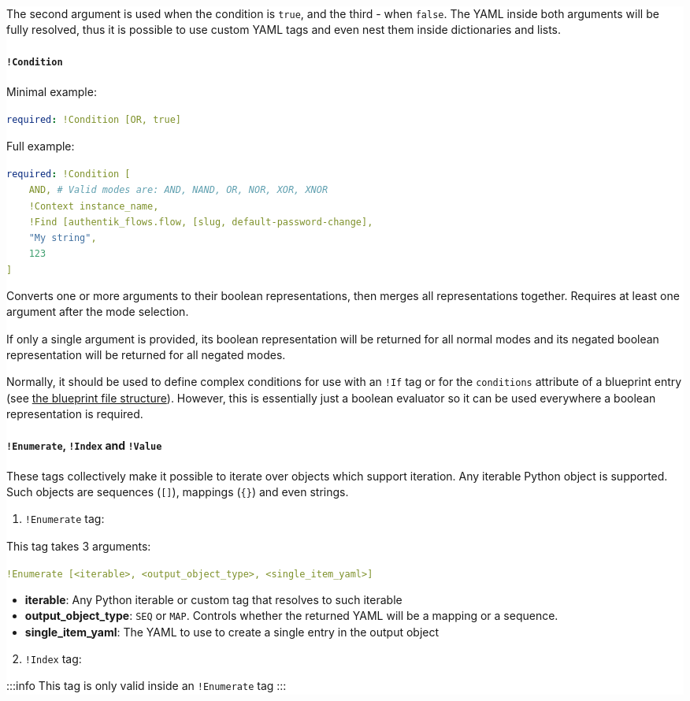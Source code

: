 The second argument is used when the condition is `true`, and the third - when `false`. The YAML inside both arguments will be fully resolved, thus it is possible to use custom YAML tags and even nest them inside dictionaries and lists.

#### `!Condition`

Minimal example:

```yaml
required: !Condition [OR, true]
```

Full example:

```yaml
required: !Condition [
    AND, # Valid modes are: AND, NAND, OR, NOR, XOR, XNOR
    !Context instance_name,
    !Find [authentik_flows.flow, [slug, default-password-change],
    "My string",
    123
]
```

Converts one or more arguments to their boolean representations, then merges all representations together.
Requires at least one argument after the mode selection.

If only a single argument is provided, its boolean representation will be returned for all normal modes and its negated boolean representation will be returned for all negated modes.

Normally, it should be used to define complex conditions for use with an `!If` tag or for the `conditions` attribute of a blueprint entry (see [the blueprint file structure](./structure.md)). However, this is essentially just a boolean evaluator so it can be used everywhere a boolean representation is required.

#### `!Enumerate`, `!Index` and `!Value`

These tags collectively make it possible to iterate over objects which support iteration. Any iterable Python object is supported. Such objects are sequences (`[]`), mappings (`{}`) and even strings.

1. `!Enumerate` tag:

This tag takes 3 arguments:

```yaml
!Enumerate [<iterable>, <output_object_type>, <single_item_yaml>]
```

-   **iterable**: Any Python iterable or custom tag that resolves to such iterable
-   **output_object_type**: `SEQ` or `MAP`. Controls whether the returned YAML will be a mapping or a sequence.
-   **single_item_yaml**: The YAML to use to create a single entry in the output object

2. `!Index` tag:

:::info
This tag is only valid inside an `!Enumerate` tag
:::
